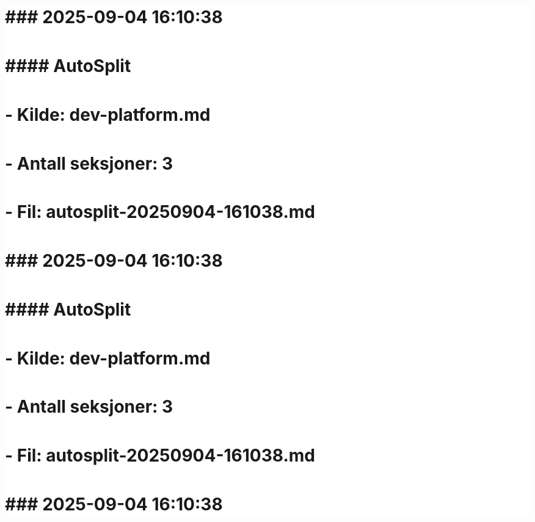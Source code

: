 #

#

#

#

# \### 2025-09-04 16:10:38

# \#### AutoSplit

# \- Kilde: dev-platform.md

# \- Antall seksjoner: 3

# \- Fil: autosplit-20250904-161038.md

#

#

#

#

# \### 2025-09-04 16:10:38

# \#### AutoSplit

# \- Kilde: dev-platform.md

# \- Antall seksjoner: 3

# \- Fil: autosplit-20250904-161038.md

#

#

#

#

# \### 2025-09-04 16:10:38
